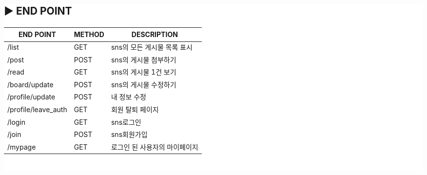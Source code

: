## ▶️ END POINT 

|END POINT|METHOD|DESCRIPTION|
|------|---|---|
|/list|GET|sns의 모든 게시물 목록 표시|
|/post|POST|sns의 게시물 첨부하기|
|/read|GET|sns의 게시물 1건 보기|
|/board/update|POST|sns의 게시물 수정하기|
|/profile/update|POST|내 정보 수정|
|/profile/leave_auth|GET|회원 탈퇴 페이지|
|/login|GET|sns로그인|
|/join|POST|sns회원가입|
|/mypage|GET|로그인 된 사용자의 마이페이지|

<br/>





